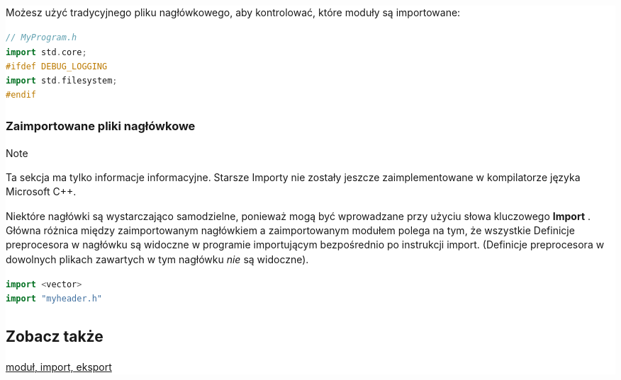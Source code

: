 Możesz użyć tradycyjnego pliku nagłówkowego, aby kontrolować, które moduły są importowane:

```cpp
// MyProgram.h
import std.core;
#ifdef DEBUG_LOGGING
import std.filesystem;
#endif
```

### <a name="imported-header-files"></a>Zaimportowane pliki nagłówkowe

> [!NOTE]
> Ta sekcja ma tylko informacje informacyjne. Starsze Importy nie zostały jeszcze zaimplementowane w kompilatorze języka Microsoft C++.

Niektóre nagłówki są wystarczająco samodzielne, ponieważ mogą być wprowadzane przy użyciu słowa kluczowego **Import** . Główna różnica między zaimportowanym nagłówkiem a zaimportowanym modułem polega na tym, że wszystkie Definicje preprocesora w nagłówku są widoczne w programie importującym bezpośrednio po instrukcji import. (Definicje preprocesora w dowolnych plikach zawartych w tym nagłówku *nie* są widoczne).

```cpp
import <vector>
import "myheader.h"
```

## <a name="see-also"></a>Zobacz także

[moduł, import, eksport](import-export-module.md)
